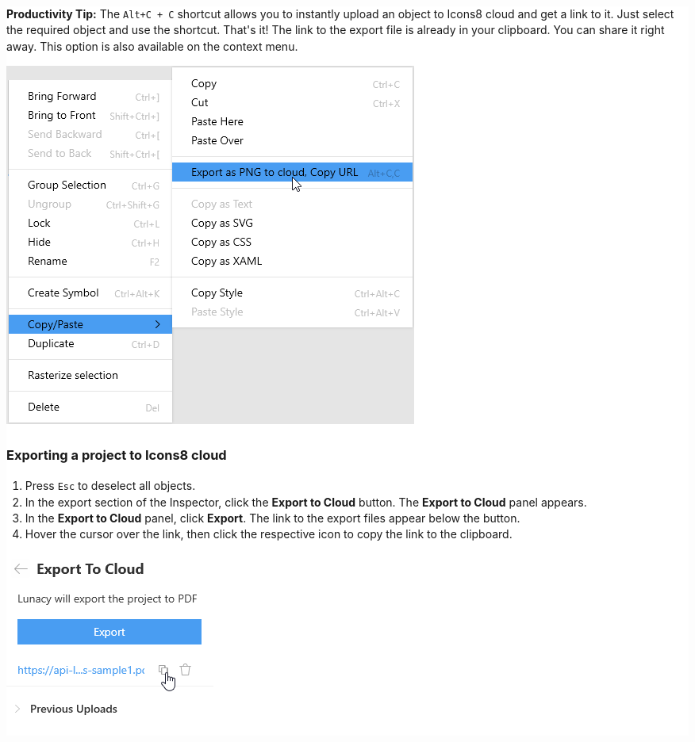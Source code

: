**Productivity Tip:** The `Alt+С + C` shortcut allows you to instantly upload an object to Icons8 cloud and get a link to it. Just select the required object and use the shortcut. That's it! The link to the export file is already in your clipboard. You can share it right away. This option is also available on the context menu.

![Alt + C, C](public/export-altcc.png)

### Exporting a project to Icons8 cloud

1. Press `Esc` to deselect all objects.
2. In the export section of the Inspector, click the **Export to Cloud** button. The **Export to Cloud** panel appears.
3. In the **Export to Cloud** panel, click **Export**. The link to the export files appear below the button.
4. Hover the cursor over the link, then click the respective icon to copy the link to the clipboard.

![Exporting a project to the cloud](public/export-panel7.png)

